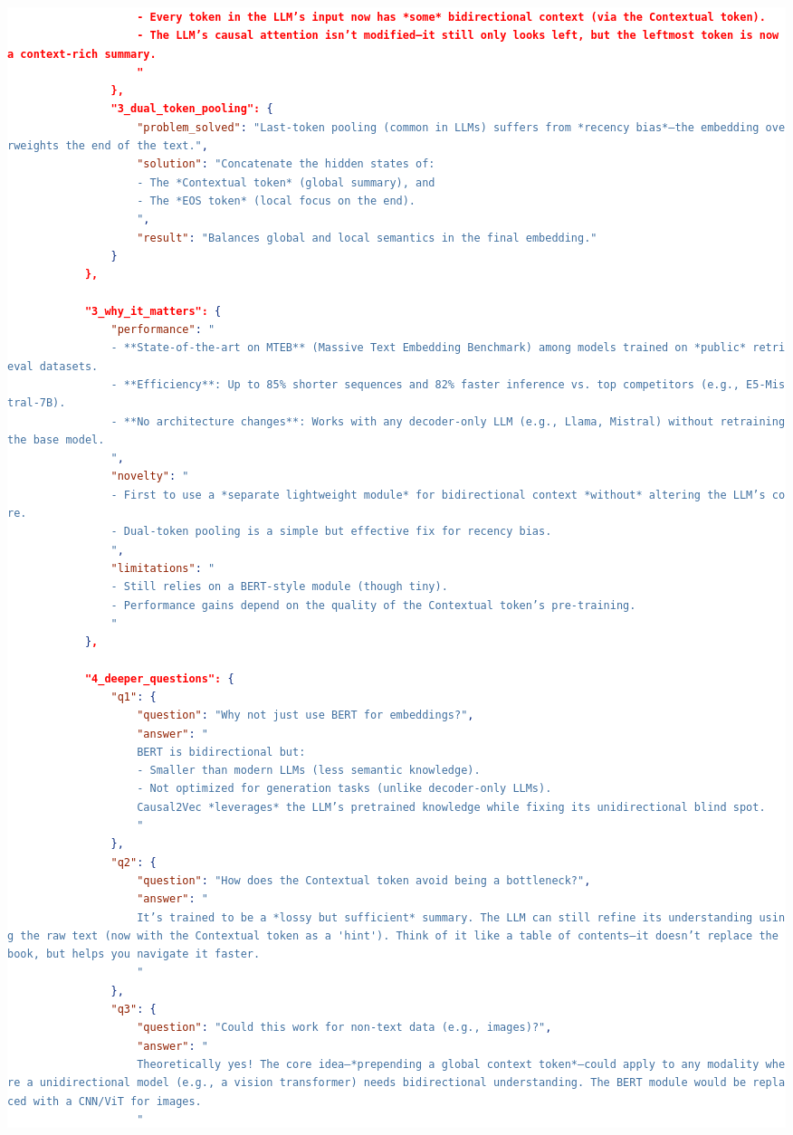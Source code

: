 ```json
                    - Every token in the LLM’s input now has *some* bidirectional context (via the Contextual token).
                    - The LLM’s causal attention isn’t modified—it still only looks left, but the leftmost token is now a context-rich summary.
                    "
                },
                "3_dual_token_pooling": {
                    "problem_solved": "Last-token pooling (common in LLMs) suffers from *recency bias*—the embedding overweights the end of the text.",
                    "solution": "Concatenate the hidden states of:
                    - The *Contextual token* (global summary), and
                    - The *EOS token* (local focus on the end).
                    ",
                    "result": "Balances global and local semantics in the final embedding."
                }
            },

            "3_why_it_matters": {
                "performance": "
                - **State-of-the-art on MTEB** (Massive Text Embedding Benchmark) among models trained on *public* retrieval datasets.
                - **Efficiency**: Up to 85% shorter sequences and 82% faster inference vs. top competitors (e.g., E5-Mistral-7B).
                - **No architecture changes**: Works with any decoder-only LLM (e.g., Llama, Mistral) without retraining the base model.
                ",
                "novelty": "
                - First to use a *separate lightweight module* for bidirectional context *without* altering the LLM’s core.
                - Dual-token pooling is a simple but effective fix for recency bias.
                ",
                "limitations": "
                - Still relies on a BERT-style module (though tiny).
                - Performance gains depend on the quality of the Contextual token’s pre-training.
                "
            },

            "4_deeper_questions": {
                "q1": {
                    "question": "Why not just use BERT for embeddings?",
                    "answer": "
                    BERT is bidirectional but:
                    - Smaller than modern LLMs (less semantic knowledge).
                    - Not optimized for generation tasks (unlike decoder-only LLMs).
                    Causal2Vec *leverages* the LLM’s pretrained knowledge while fixing its unidirectional blind spot.
                    "
                },
                "q2": {
                    "question": "How does the Contextual token avoid being a bottleneck?",
                    "answer": "
                    It’s trained to be a *lossy but sufficient* summary. The LLM can still refine its understanding using the raw text (now with the Contextual token as a 'hint'). Think of it like a table of contents—it doesn’t replace the book, but helps you navigate it faster.
                    "
                },
                "q3": {
                    "question": "Could this work for non-text data (e.g., images)?",
                    "answer": "
                    Theoretically yes! The core idea—*prepending a global context token*—could apply to any modality where a unidirectional model (e.g., a vision transformer) needs bidirectional understanding. The BERT module would be replaced with a CNN/ViT for images.
                    "
```